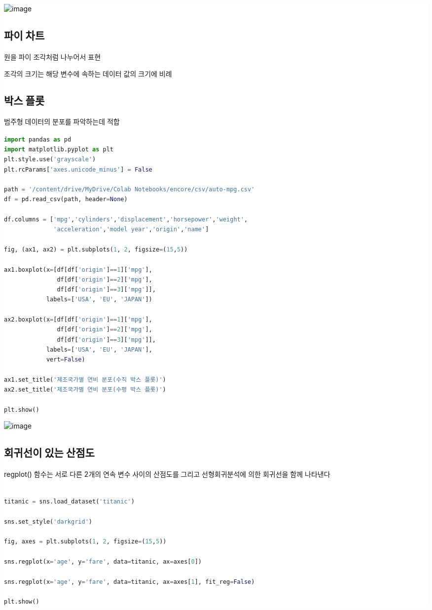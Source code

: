 ![image](https://github.com/user-attachments/assets/71163c88-afb3-440a-8c64-b4c3534ab8d9)

## 파이 차트

원을 파이 조각처럼 나누어서 표현

조각의 크기는 해당 변수에 속하는 데이터 값의 크기에 비례


## 박스 플롯

범주형 데이터의 분포를 파악하는데 적합

```python
import pandas as pd
import matplotlib.pyplot as plt
plt.style.use('grayscale')
plt.rcParams['axes.unicode_minus'] = False

path = '/content/drive/MyDrive/Colab Notebooks/encore/csv/auto-mpg.csv'
df = pd.read_csv(path, header=None)

df.columns = ['mpg','cylinders','displacement','horsepower','weight',
              'acceleration','model year','origin','name']

fig, (ax1, ax2) = plt.subplots(1, 2, figsize=(15,5))

ax1.boxplot(x=[df[df['origin']==1]['mpg'],
               df[df['origin']==2]['mpg'],
               df[df['origin']==3]['mpg']],
            labels=['USA', 'EU', 'JAPAN'])

ax2.boxplot(x=[df[df['origin']==1]['mpg'],
               df[df['origin']==2]['mpg'],
               df[df['origin']==3]['mpg']],
            labels=['USA', 'EU', 'JAPAN'],
            vert=False)

ax1.set_title('제조국가별 연비 분포(수직 박스 플롯)')
ax2.set_title('제조국가별 연비 분포(수평 박스 플롯)')

plt.show()
```

![image](https://github.com/user-attachments/assets/53d12cb6-028b-45c4-9664-6ae1df76ddaf)

## 회귀선이 있는 산점도

regplot() 함수는 서로 다른 2개의 연속 변수 사이의 산점도를 그리고 선형회귀분석에 의한 회귀선을 함께 나타낸다

```python

titanic = sns.load_dataset('titanic')

sns.set_style('darkgrid')

fig, axes = plt.subplots(1, 2, figsize=(15,5))

sns.regplot(x='age', y='fare', data=titanic, ax=axes[0])

sns.regplot(x='age', y='fare', data=titanic, ax=axes[1], fit_reg=False)

plt.show()
```
